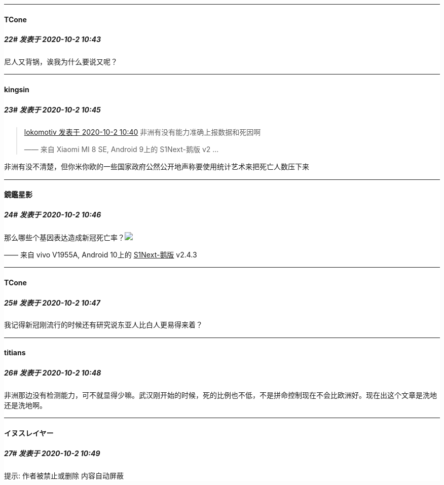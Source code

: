 
-----

####  TCone  
##### 22#       发表于 2020-10-2 10:43


尼人又背锅，诶我为什么要说又呢？


-----

####  kingsin  
##### 23#       发表于 2020-10-2 10:45


<blockquote><a href="httphttps://bbs.saraba1st.com/2b/forum.php?mod=redirect&amp;goto=findpost&amp;pid=48927287&amp;ptid=1962985" target="_blank">lokomotiv 发表于 2020-10-2 10:40</a>
非洲有没有能力准确上报数据和死因啊 

—— 来自 Xiaomi MI 8 SE, Android 9上的 S1Next-鹅版 v2 ...</blockquote>
非洲有没不清楚，但你米你欧的一些国家政府公然公开地声称要使用统计艺术来把死亡人数压下来


-----

####  鏡鑑星影  
##### 24#       发表于 2020-10-2 10:46


那么哪些个基因表达造成新冠死亡率？<img src="https://static.saraba1st.com/image/smiley/face2017/001.png" referrerpolicy="no-referrer">

—— 来自 vivo V1955A, Android 10上的 [S1Next-鹅版](https://github.com/ykrank/S1-Next/releases) v2.4.3


-----

####  TCone  
##### 25#       发表于 2020-10-2 10:47


我记得新冠刚流行的时候还有研究说东亚人比白人更易得来着？


-----

####  titians  
##### 26#       发表于 2020-10-2 10:48


非洲那边没有检测能力，可不就显得少嘛。武汉刚开始的时候，死的比例也不低，不是拼命控制现在不会比欧洲好。现在出这个文章是洗地还是洗地啊。


-----

####  イヌスレイヤー  
##### 27#       发表于 2020-10-2 10:49

提示: 作者被禁止或删除 内容自动屏蔽
